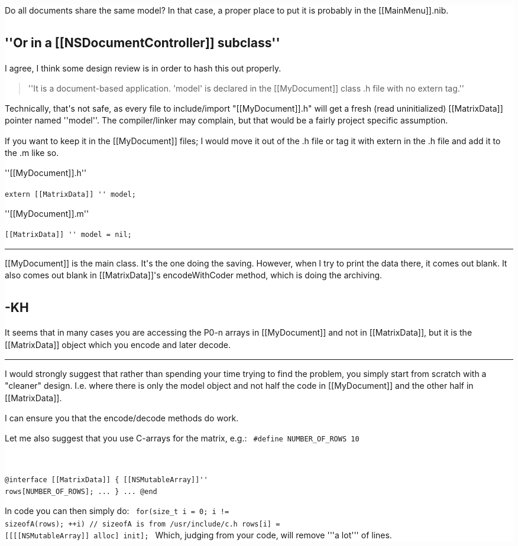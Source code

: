 Do all documents share the same model? In that case, a proper place to put it is probably in the [[MainMenu]].nib.

''Or in a [[NSDocumentController]] subclass''
----
I agree, I think some design review is in order to hash this out properly.

> ''It is a document-based application. 'model' is declared in the [[MyDocument]] class .h file with no extern tag.''

Technically, that's not safe, as every file to include/import "[[MyDocument]].h" will get a fresh (read uninitialized) [[MatrixData]] pointer named ''model''. The compiler/linker may complain, but that would be a fairly project specific assumption.

If you want to keep it in the [[MyDocument]] files; I would move it out of the .h file or tag it with extern in the .h file and add it to the .m like so.

''[[MyDocument]].h''

<code>extern [[MatrixData]] '' model;</code>

''[[MyDocument]].m''

<code>[[MatrixData]] '' model = nil;</code>

----
[[MyDocument]] is the main class. It's the one doing the saving. However, when I try to print the data there, it comes out blank. It also comes out blank in [[MatrixData]]'s encodeWithCoder method, which is doing the archiving.

-KH
----
It seems that in many cases you are accessing the P0-n arrays in [[MyDocument]] and not in [[MatrixData]], but it is the [[MatrixData]] object which you encode and later decode.

----
I would strongly suggest that rather than spending your time trying to find the problem, you simply start from scratch with a "cleaner" design. I.e. where there is only the model object and not half the code in [[MyDocument]] and the other half in [[MatrixData]].

I can ensure you that the encode/decode methods do work.

Let me also suggest that you use C-arrays for the matrix, e.g.:
<code>
#define NUMBER_OF_ROWS 10

@interface [[MatrixData]]
{
   [[NSMutableArray]]'' rows[NUMBER_OF_ROWS];
   ...
}
...
@end
</code>

In code you can then simply do:
<code>
for(size_t i = 0; i != sizeofA(rows); ++i)  // sizeofA is from /usr/include/c.h
   rows[i] = [[[[NSMutableArray]] alloc] init];
</code>
Which, judging from your code, will remove '''a lot''' of lines.
